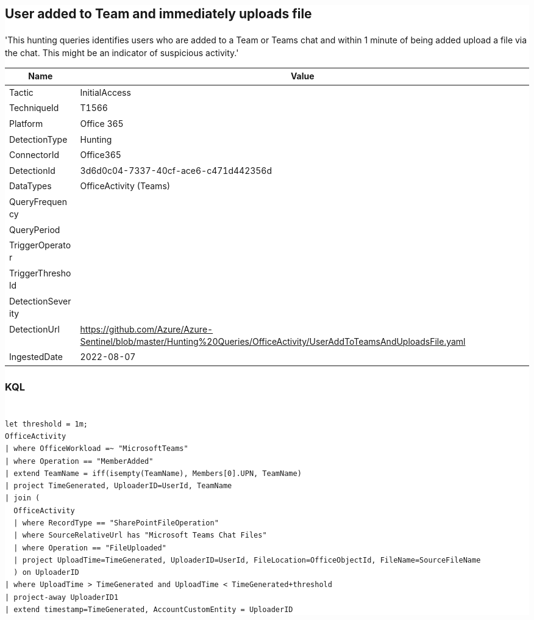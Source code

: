 ## User added to Team and immediately uploads file

'This hunting queries identifies users who are added to a Team or Teams chat
and within 1 minute of being added upload a file via the chat. This might be
an indicator of suspicious activity.'

|Name | Value |
| --- | --- |
|Tactic | InitialAccess|
|TechniqueId | T1566|
|Platform | Office 365|
|DetectionType | Hunting |
|ConnectorId | Office365 |
|DetectionId | 3d6d0c04-7337-40cf-ace6-c471d442356d |
|DataTypes | OfficeActivity (Teams) |
|QueryFrequency |  |
|QueryPeriod |  |
|TriggerOperator |  |
|TriggerThreshold |  |
|DetectionSeverity |  |
|DetectionUrl | https://github.com/Azure/Azure-Sentinel/blob/master/Hunting%20Queries/OfficeActivity/UserAddToTeamsAndUploadsFile.yaml |
|IngestedDate | 2022-08-07 |

### KQL
```kql

let threshold = 1m;
OfficeActivity
| where OfficeWorkload =~ "MicrosoftTeams"
| where Operation == "MemberAdded"
| extend TeamName = iff(isempty(TeamName), Members[0].UPN, TeamName)
| project TimeGenerated, UploaderID=UserId, TeamName
| join (
  OfficeActivity
  | where RecordType == "SharePointFileOperation"
  | where SourceRelativeUrl has "Microsoft Teams Chat Files"
  | where Operation == "FileUploaded"
  | project UploadTime=TimeGenerated, UploaderID=UserId, FileLocation=OfficeObjectId, FileName=SourceFileName
  ) on UploaderID
| where UploadTime > TimeGenerated and UploadTime < TimeGenerated+threshold
| project-away UploaderID1
| extend timestamp=TimeGenerated, AccountCustomEntity = UploaderID 

```
